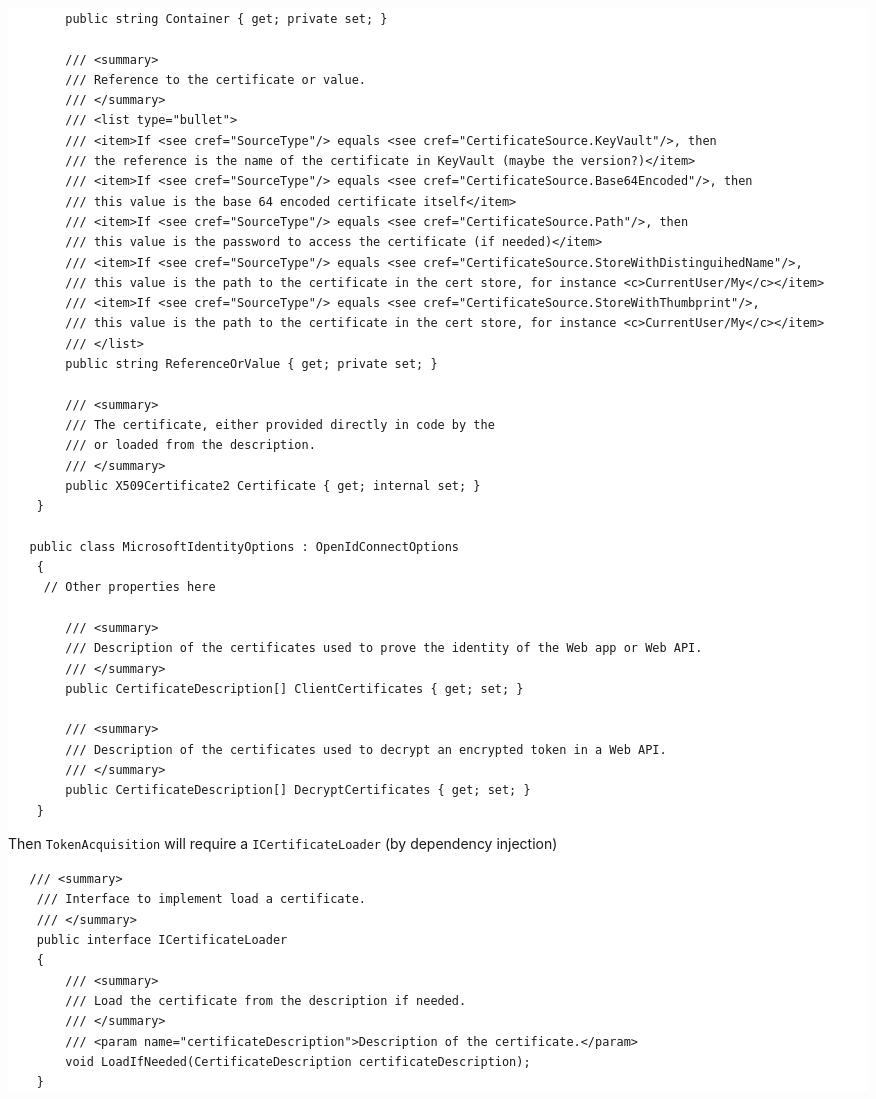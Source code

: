 ```CSharp
        public string Container { get; private set; }

        /// <summary>
        /// Reference to the certificate or value.
        /// </summary>
        /// <list type="bullet">
        /// <item>If <see cref="SourceType"/> equals <see cref="CertificateSource.KeyVault"/>, then
        /// the reference is the name of the certificate in KeyVault (maybe the version?)</item>
        /// <item>If <see cref="SourceType"/> equals <see cref="CertificateSource.Base64Encoded"/>, then
        /// this value is the base 64 encoded certificate itself</item>
        /// <item>If <see cref="SourceType"/> equals <see cref="CertificateSource.Path"/>, then
        /// this value is the password to access the certificate (if needed)</item>
        /// <item>If <see cref="SourceType"/> equals <see cref="CertificateSource.StoreWithDistinguihedName"/>,
        /// this value is the path to the certificate in the cert store, for instance <c>CurrentUser/My</c></item>
        /// <item>If <see cref="SourceType"/> equals <see cref="CertificateSource.StoreWithThumbprint"/>,
        /// this value is the path to the certificate in the cert store, for instance <c>CurrentUser/My</c></item>
        /// </list>
        public string ReferenceOrValue { get; private set; }

        /// <summary>
        /// The certificate, either provided directly in code by the
        /// or loaded from the description.
        /// </summary>
        public X509Certificate2 Certificate { get; internal set; }
    }

   public class MicrosoftIdentityOptions : OpenIdConnectOptions
    {
     // Other properties here

        /// <summary>
        /// Description of the certificates used to prove the identity of the Web app or Web API.
        /// </summary>
        public CertificateDescription[] ClientCertificates { get; set; }

        /// <summary>
        /// Description of the certificates used to decrypt an encrypted token in a Web API.
        /// </summary>
        public CertificateDescription[] DecryptCertificates { get; set; }
    }

```

Then `TokenAcquisition` will require a `ICertificateLoader` (by dependency injection)

```CSharp
   /// <summary>
    /// Interface to implement load a certificate.
    /// </summary>
    public interface ICertificateLoader
    {
        /// <summary>
        /// Load the certificate from the description if needed.
        /// </summary>
        /// <param name="certificateDescription">Description of the certificate.</param>
        void LoadIfNeeded(CertificateDescription certificateDescription);
    }
```

